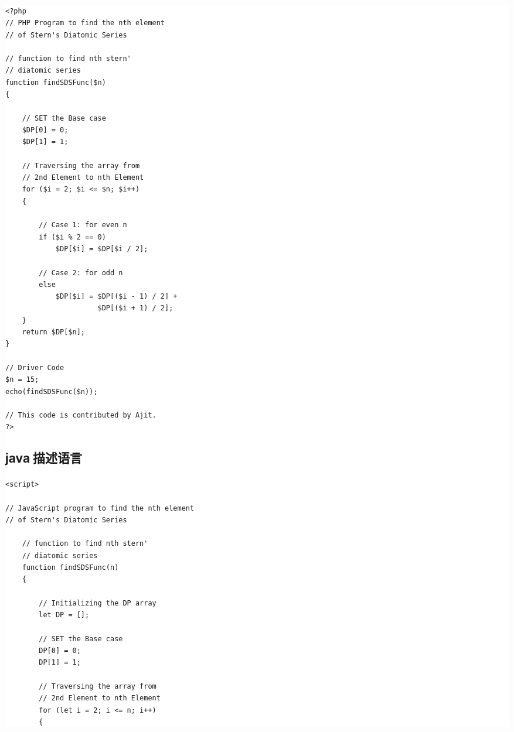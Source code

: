 ```
<?php
// PHP Program to find the nth element
// of Stern's Diatomic Series

// function to find nth stern'
// diatomic series
function findSDSFunc($n)
{

    // SET the Base case
    $DP[0] = 0;
    $DP[1] = 1;

    // Traversing the array from
    // 2nd Element to nth Element
    for ($i = 2; $i <= $n; $i++)
    {

        // Case 1: for even n
        if ($i % 2 == 0)
            $DP[$i] = $DP[$i / 2];

        // Case 2: for odd n
        else
            $DP[$i] = $DP[($i - 1) / 2] +
                      $DP[($i + 1) / 2];
    }
    return $DP[$n];
}

// Driver Code
$n = 15;
echo(findSDSFunc($n));

// This code is contributed by Ajit.
?>
```

## java 描述语言

```
<script>

// JavaScript program to find the nth element
// of Stern's Diatomic Series

    // function to find nth stern'
    // diatomic series
    function findSDSFunc(n)
    {

        // Initializing the DP array
        let DP = [];

        // SET the Base case
        DP[0] = 0;
        DP[1] = 1;

        // Traversing the array from
        // 2nd Element to nth Element
        for (let i = 2; i <= n; i++)
        {

```